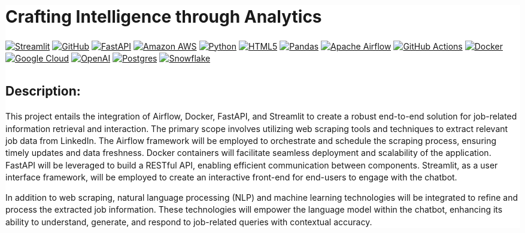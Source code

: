 # Crafting Intelligence through Analytics

[![Streamlit](https://img.shields.io/badge/Streamlit-FF4B4B?style=for-the-badge&logo=Streamlit&logoColor=white)](https://streamlit.io/)
[![GitHub](https://img.shields.io/badge/GitHub-100000?style=for-the-badge&logo=github&logoColor=white)](https://github.com/)
[![FastAPI](https://img.shields.io/badge/fastapi-109989?style=for-the-badge&logo=FASTAPI&logoColor=white)](https://fastapi.tiangolo.com/)
[![Amazon AWS](https://img.shields.io/badge/Amazon_AWS-FF9900?style=for-the-badge&logo=amazonaws&logoColor=white)](https://aws.amazon.com/)
[![Python](https://img.shields.io/badge/Python-FFD43B?style=for-the-badge&logo=python&logoColor=blue)](https://www.python.org/)
[![HTML5](https://img.shields.io/badge/HTML5-E34F26?style=for-the-badge&logo=html5&logoColor=white)](https://developer.mozilla.org/en-US/docs/Web/Guide/HTML/HTML5)
[![Pandas](https://img.shields.io/badge/Pandas-2C2D72?style=for-the-badge&logo=pandas&logoColor=white)](https://pandas.pydata.org/)
[![Apache Airflow](https://img.shields.io/badge/Airflow-017CEE?style=for-the-badge&logo=Apache%20Airflow&logoColor=white)](https://airflow.apache.org/)
[![GitHub Actions](https://img.shields.io/badge/Github%20Actions-282a2e?style=for-the-badge&logo=githubactions&logoColor=367cfe)](https://github.com/features/actions)
[![Docker](https://img.shields.io/badge/Docker-%232496ED?style=for-the-badge&logo=Docker&color=blue&logoColor=white)](https://www.docker.com)
[![Google Cloud](https://img.shields.io/badge/Google_Cloud-%234285F4.svg?style=for-the-badge&logo=google-cloud&logoColor=white)](https://cloud.google.com)
[![OpenAI](https://img.shields.io/badge/OpenAI-%23412991?style=for-the-badge&logo=OpenAI&logoColor=%23412991&color=red)](https://platform.openai.com/docs/api-reference/introduction)
[![Postgres](https://img.shields.io/badge/Postgres-%234169E1?style=for-the-badge&logo=PostgreSQL&logoColor=%234169E1&color=black)](https://www.postgresql.org)
[![Snowflake](https://img.shields.io/badge/snowflake-%234285F4?style=for-the-badge&logo=snowflake&link=https%3A%2F%2Fwww.snowflake.com%2Fen%2F%3F_ga%3D2.41504805.669293969.1706151075-1146686108.1701841103%26_gac%3D1.160808527.1706151104.Cj0KCQiAh8OtBhCQARIsAIkWb68j5NxT6lqmHVbaGdzQYNSz7U0cfRCs-STjxZtgPcZEV-2Vs2-j8HMaAqPsEALw_wcB&logoColor=white)
](https://www.snowflake.com/en/?_ga=2.41504805.669293969.1706151075-1146686108.1701841103&_gac=1.160808527.1706151104.Cj0KCQiAh8OtBhCQARIsAIkWb68j5NxT6lqmHVbaGdzQYNSz7U0cfRCs-STjxZtgPcZEV-2Vs2-j8HMaAqPsEALw_wcB)

## Description:

This project entails the integration of Airflow, Docker, FastAPI, and Streamlit to create a robust end-to-end solution for job-related information retrieval and interaction. The primary scope involves utilizing web scraping tools and techniques to extract relevant job data from LinkedIn. The Airflow framework will be employed to orchestrate and schedule the scraping process, ensuring timely updates and data freshness. Docker containers will facilitate seamless deployment and scalability of the application. FastAPI will be leveraged to build a RESTful API, enabling efficient communication between components. Streamlit, as a user interface framework, will be employed to create an interactive front-end for end-users to engage with the chatbot.

In addition to web scraping, natural language processing (NLP) and machine learning technologies will be integrated to refine and process the extracted job information. These technologies will empower the language model within the chatbot, enhancing its ability to understand, generate, and respond to job-related queries with contextual accuracy.
